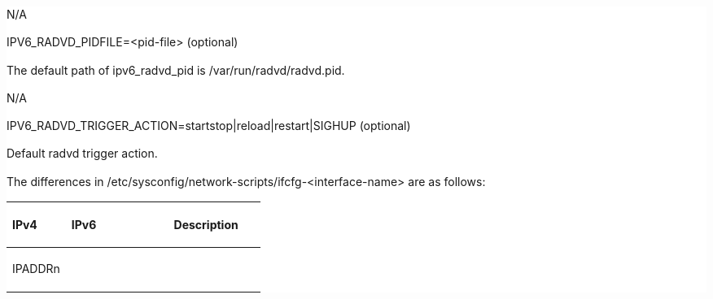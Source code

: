 <tr id="en-us_topic_0161841799_en-us_topic_0159175469_row3345825183015"><td class="cellrowborder" valign="top" width="23.002300230023003%" headers="mcps1.1.4.1.1 "><p id="en-us_topic_0161841799_en-us_topic_0159175469_p1734518251306"><a name="en-us_topic_0161841799_en-us_topic_0159175469_p1734518251306"></a><a name="en-us_topic_0161841799_en-us_topic_0159175469_p1734518251306"></a>N/A</p>
</td>
<td class="cellrowborder" valign="top" width="40.564056405640564%" headers="mcps1.1.4.1.2 "><p id="en-us_topic_0161841799_en-us_topic_0159175469_p0345325193012"><a name="en-us_topic_0161841799_en-us_topic_0159175469_p0345325193012"></a><a name="en-us_topic_0161841799_en-us_topic_0159175469_p0345325193012"></a>IPV6_RADVD_PIDFILE=&lt;pid-file&gt; (optional)</p>
</td>
<td class="cellrowborder" valign="top" width="36.43364336433643%" headers="mcps1.1.4.1.3 "><p id="en-us_topic_0161841799_en-us_topic_0159175469_p1034614253307"><a name="en-us_topic_0161841799_en-us_topic_0159175469_p1034614253307"></a><a name="en-us_topic_0161841799_en-us_topic_0159175469_p1034614253307"></a>The default path of ipv6_radvd_pid is /var/run/radvd/radvd.pid.</p>
</td>
</tr>
<tr id="en-us_topic_0161841799_en-us_topic_0159175469_row15346162518300"><td class="cellrowborder" valign="top" width="23.002300230023003%" headers="mcps1.1.4.1.1 "><p id="en-us_topic_0161841799_en-us_topic_0159175469_p15346125163015"><a name="en-us_topic_0161841799_en-us_topic_0159175469_p15346125163015"></a><a name="en-us_topic_0161841799_en-us_topic_0159175469_p15346125163015"></a>N/A</p>
</td>
<td class="cellrowborder" valign="top" width="40.564056405640564%" headers="mcps1.1.4.1.2 "><p id="en-us_topic_0161841799_en-us_topic_0159175469_p13460257306"><a name="en-us_topic_0161841799_en-us_topic_0159175469_p13460257306"></a><a name="en-us_topic_0161841799_en-us_topic_0159175469_p13460257306"></a>IPV6_RADVD_TRIGGER_ACTION=startstop|reload|restart|SIGHUP (optional)</p>
</td>
<td class="cellrowborder" valign="top" width="36.43364336433643%" headers="mcps1.1.4.1.3 "><p id="en-us_topic_0161841799_en-us_topic_0159175469_p19346132573014"><a name="en-us_topic_0161841799_en-us_topic_0159175469_p19346132573014"></a><a name="en-us_topic_0161841799_en-us_topic_0159175469_p19346132573014"></a>Default radvd trigger action.</p>
</td>
</tr>
</tbody>
</table>

The differences in /etc/sysconfig/network-scripts/ifcfg-<interface-name\> are as follows:

<a name="en-us_topic_0161841799_en-us_topic_0159175469_table4128225193017"></a>
<table><thead align="left"><tr id="en-us_topic_0161841799_en-us_topic_0159175469_row034692593015"><th class="cellrowborder" valign="top" width="23.36%" id="mcps1.1.4.1.1"><p id="en-us_topic_0161841799_en-us_topic_0159175469_p14346225143017"><a name="en-us_topic_0161841799_en-us_topic_0159175469_p14346225143017"></a><a name="en-us_topic_0161841799_en-us_topic_0159175469_p14346225143017"></a><strong id="en-us_topic_0161841799_en-us_topic_0159175469_b1766035020317"><a name="en-us_topic_0161841799_en-us_topic_0159175469_b1766035020317"></a><a name="en-us_topic_0161841799_en-us_topic_0159175469_b1766035020317"></a>IPv4</strong></p>
</th>
<th class="cellrowborder" valign="top" width="40.339999999999996%" id="mcps1.1.4.1.2"><p id="en-us_topic_0161841799_en-us_topic_0159175469_p15346132533012"><a name="en-us_topic_0161841799_en-us_topic_0159175469_p15346132533012"></a><a name="en-us_topic_0161841799_en-us_topic_0159175469_p15346132533012"></a><strong id="en-us_topic_0161841799_en-us_topic_0159175469_b3663175019313"><a name="en-us_topic_0161841799_en-us_topic_0159175469_b3663175019313"></a><a name="en-us_topic_0161841799_en-us_topic_0159175469_b3663175019313"></a>IPv6</strong></p>
</th>
<th class="cellrowborder" valign="top" width="36.3%" id="mcps1.1.4.1.3"><p id="en-us_topic_0161841799_en-us_topic_0159175469_p6346142517307"><a name="en-us_topic_0161841799_en-us_topic_0159175469_p6346142517307"></a><a name="en-us_topic_0161841799_en-us_topic_0159175469_p6346142517307"></a><strong id="b154574125315"><a name="b154574125315"></a><a name="b154574125315"></a>Description</strong></p>
</th>
</tr>
</thead>
<tbody><tr id="en-us_topic_0161841799_en-us_topic_0159175469_row63465257306"><td class="cellrowborder" valign="top" width="23.36%" headers="mcps1.1.4.1.1 "><p id="en-us_topic_0161841799_en-us_topic_0159175469_p15346192519307"><a name="en-us_topic_0161841799_en-us_topic_0159175469_p15346192519307"></a><a name="en-us_topic_0161841799_en-us_topic_0159175469_p15346192519307"></a>IPADDRn</p>
